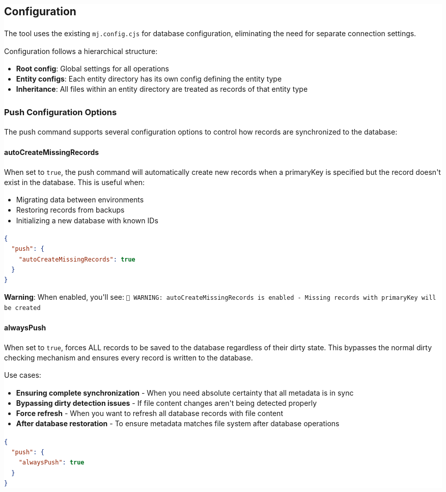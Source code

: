 ## Configuration

The tool uses the existing `mj.config.cjs` for database configuration, eliminating the need for separate connection settings.

Configuration follows a hierarchical structure:
- **Root config**: Global settings for all operations
- **Entity configs**: Each entity directory has its own config defining the entity type
- **Inheritance**: All files within an entity directory are treated as records of that entity type

### Push Configuration Options

The push command supports several configuration options to control how records are synchronized to the database:

#### autoCreateMissingRecords

When set to `true`, the push command will automatically create new records when a primaryKey is specified but the record doesn't exist in the database. This is useful when:
- Migrating data between environments
- Restoring records from backups
- Initializing a new database with known IDs

```json
{
  "push": {
    "autoCreateMissingRecords": true
  }
}
```

**Warning**: When enabled, you'll see: `🔧 WARNING: autoCreateMissingRecords is enabled - Missing records with primaryKey will be created`

#### alwaysPush

When set to `true`, forces ALL records to be saved to the database regardless of their dirty state. This bypasses the normal dirty checking mechanism and ensures every record is written to the database.

Use cases:
- **Ensuring complete synchronization** - When you need absolute certainty that all metadata is in sync
- **Bypassing dirty detection issues** - If file content changes aren't being detected properly
- **Force refresh** - When you want to refresh all database records with file content
- **After database restoration** - To ensure metadata matches file system after database operations

```json
{
  "push": {
    "alwaysPush": true
  }
}
```
